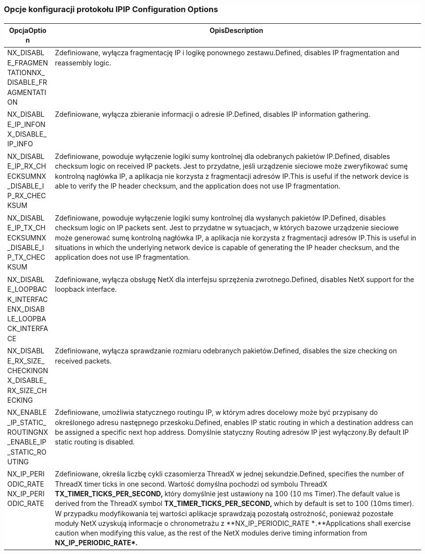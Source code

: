 ### <a name="ip-configuration-options"></a><span data-ttu-id="af201-249">Opcje konfiguracji protokołu IP</span><span class="sxs-lookup"><span data-stu-id="af201-249">IP Configuration Options</span></span>

| <span data-ttu-id="af201-250">Opcja</span><span class="sxs-lookup"><span data-stu-id="af201-250">Option</span></span>  | <span data-ttu-id="af201-251">Opis</span><span class="sxs-lookup"><span data-stu-id="af201-251">Description</span></span>  |
|---|---|
| <span data-ttu-id="af201-252">NX_DISABLE_FRAGMENTATION</span><span class="sxs-lookup"><span data-stu-id="af201-252">NX_DISABLE_FRAGMENTATION</span></span> | <span data-ttu-id="af201-253">Zdefiniowane, wyłącza fragmentację IP i logikę ponownego zestawu.</span><span class="sxs-lookup"><span data-stu-id="af201-253">Defined, disables IP fragmentation and reassembly logic.</span></span> |
| <span data-ttu-id="af201-254">NX_DISABLE_IP_INFO</span><span class="sxs-lookup"><span data-stu-id="af201-254">NX_DISABLE_IP_INFO</span></span> | <span data-ttu-id="af201-255">Zdefiniowane, wyłącza zbieranie informacji o adresie IP.</span><span class="sxs-lookup"><span data-stu-id="af201-255">Defined, disables IP information gathering.</span></span> |
| <span data-ttu-id="af201-256">NX_DISABLE_IP_RX_CHECKSUM</span><span class="sxs-lookup"><span data-stu-id="af201-256">NX_DISABLE_IP_RX_CHECKSUM</span></span> | <span data-ttu-id="af201-257">Zdefiniowane, powoduje wyłączenie logiki sumy kontrolnej dla odebranych pakietów IP.</span><span class="sxs-lookup"><span data-stu-id="af201-257">Defined, disables checksum logic on received IP packets.</span></span> <span data-ttu-id="af201-258">Jest to przydatne, jeśli urządzenie sieciowe może zweryfikować sumę kontrolną nagłówka IP, a aplikacja nie korzysta z fragmentacji adresów IP.</span><span class="sxs-lookup"><span data-stu-id="af201-258">This is useful if the network device is able to verify the IP header checksum, and the application does not use IP fragmentation.</span></span> |
| <span data-ttu-id="af201-259">NX_DISABLE_IP_TX_CHECKSUM</span><span class="sxs-lookup"><span data-stu-id="af201-259">NX_DISABLE_IP_TX_CHECKSUM</span></span> | <span data-ttu-id="af201-260">Zdefiniowane, powoduje wyłączenie logiki sumy kontrolnej dla wysłanych pakietów IP.</span><span class="sxs-lookup"><span data-stu-id="af201-260">Defined, disables checksum logic on IP packets sent.</span></span> <span data-ttu-id="af201-261">Jest to przydatne w sytuacjach, w których bazowe urządzenie sieciowe może generować sumę kontrolną nagłówka IP, a aplikacja nie korzysta z fragmentacji adresów IP.</span><span class="sxs-lookup"><span data-stu-id="af201-261">This is useful in situations in which the underlying network device is capable of generating the IP header checksum, and the application does not use IP fragmentation.</span></span> |
| <span data-ttu-id="af201-262">NX_DISABLE_LOOPBACK_INTERFACE</span><span class="sxs-lookup"><span data-stu-id="af201-262">NX_DISABLE_LOOPBACK_INTERFACE</span></span> | <span data-ttu-id="af201-263">Zdefiniowane, wyłącza obsługę NetX dla interfejsu sprzężenia zwrotnego.</span><span class="sxs-lookup"><span data-stu-id="af201-263">Defined, disables NetX support for the loopback interface.</span></span> |
| <span data-ttu-id="af201-264">NX_DISABLE_RX_SIZE_CHECKING</span><span class="sxs-lookup"><span data-stu-id="af201-264">NX_DISABLE_RX_SIZE_CHECKING</span></span> | <span data-ttu-id="af201-265">Zdefiniowane, wyłącza sprawdzanie rozmiaru odebranych pakietów.</span><span class="sxs-lookup"><span data-stu-id="af201-265">Defined, disables the size checking on received packets.</span></span> |
| <span data-ttu-id="af201-266">NX_ENABLE_IP_STATIC_ROUTING</span><span class="sxs-lookup"><span data-stu-id="af201-266">NX_ENABLE_IP_STATIC_ROUTING</span></span> | <span data-ttu-id="af201-267">Zdefiniowane, umożliwia statycznego routingu IP, w którym adres docelowy może być przypisany do określonego adresu następnego przeskoku.</span><span class="sxs-lookup"><span data-stu-id="af201-267">Defined, enables IP static routing in which a destination address can be assigned a specific next hop address.</span></span> <span data-ttu-id="af201-268">Domyślnie statyczny Routing adresów IP jest wyłączony.</span><span class="sxs-lookup"><span data-stu-id="af201-268">By default IP static routing is disabled.</span></span> |
| <span data-ttu-id="af201-269">NX_IP_PERIODIC_RATE</span><span class="sxs-lookup"><span data-stu-id="af201-269">NX_IP_PERIODIC_RATE</span></span> | <span data-ttu-id="af201-270">Zdefiniowane, określa liczbę cykli czasomierza ThreadX w jednej sekundzie.</span><span class="sxs-lookup"><span data-stu-id="af201-270">Defined, specifies the number of ThreadX timer ticks in one second.</span></span> <span data-ttu-id="af201-271">Wartość domyślna pochodzi od symbolu ThreadX **TX_TIMER_TICKS_PER_SECOND,** który domyślnie jest ustawiony na 100 (10 ms Timer).</span><span class="sxs-lookup"><span data-stu-id="af201-271">The default value is derived from the ThreadX symbol **TX_TIMER_TICKS_PER_SECOND,** which by default is set to 100 (10ms timer).</span></span> <span data-ttu-id="af201-272">W przypadku modyfikowania tej wartości aplikacje sprawdzają pozostałą ostrożność, ponieważ pozostałe moduły NetX uzyskują informacje o chronometrażu z \**NX_IP_PERIODIC_RATE *.**</span><span class="sxs-lookup"><span data-stu-id="af201-272">Applications shall exercise caution when modifying this value, as the rest of the NetX modules derive timing information from **NX_IP_PERIODIC_RATE\*.**</span></span> |